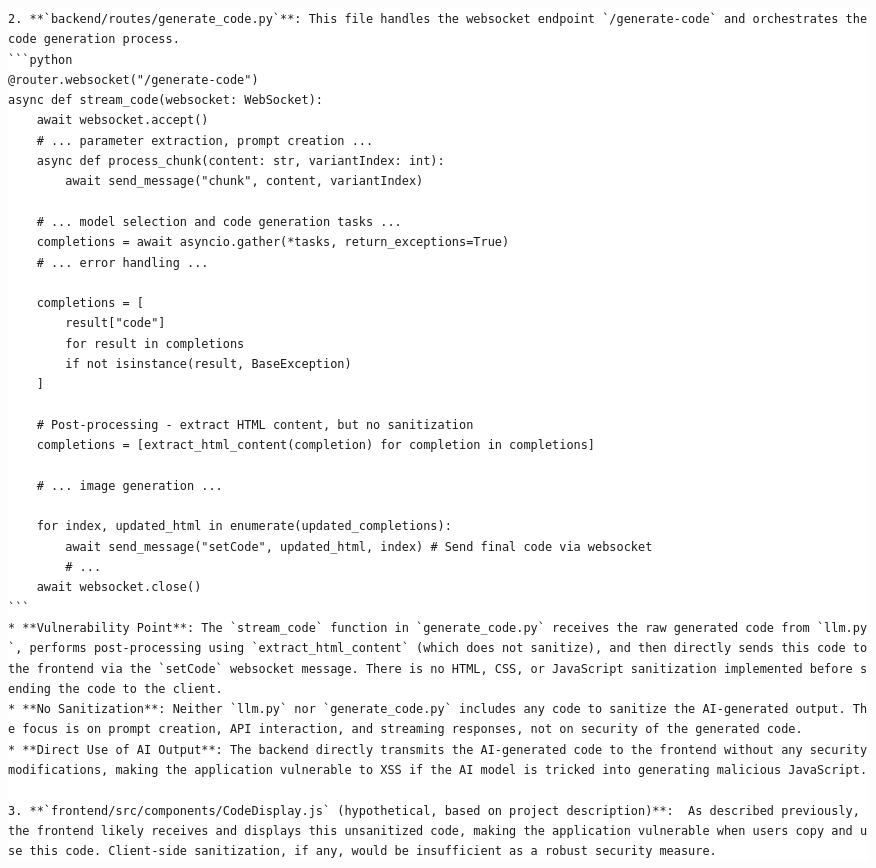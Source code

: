     2. **`backend/routes/generate_code.py`**: This file handles the websocket endpoint `/generate-code` and orchestrates the code generation process.
    ```python
    @router.websocket("/generate-code")
    async def stream_code(websocket: WebSocket):
        await websocket.accept()
        # ... parameter extraction, prompt creation ...
        async def process_chunk(content: str, variantIndex: int):
            await send_message("chunk", content, variantIndex)

        # ... model selection and code generation tasks ...
        completions = await asyncio.gather(*tasks, return_exceptions=True)
        # ... error handling ...

        completions = [
            result["code"]
            for result in completions
            if not isinstance(result, BaseException)
        ]

        # Post-processing - extract HTML content, but no sanitization
        completions = [extract_html_content(completion) for completion in completions]

        # ... image generation ...

        for index, updated_html in enumerate(updated_completions):
            await send_message("setCode", updated_html, index) # Send final code via websocket
            # ...
        await websocket.close()
    ```
    * **Vulnerability Point**: The `stream_code` function in `generate_code.py` receives the raw generated code from `llm.py`, performs post-processing using `extract_html_content` (which does not sanitize), and then directly sends this code to the frontend via the `setCode` websocket message. There is no HTML, CSS, or JavaScript sanitization implemented before sending the code to the client.
    * **No Sanitization**: Neither `llm.py` nor `generate_code.py` includes any code to sanitize the AI-generated output. The focus is on prompt creation, API interaction, and streaming responses, not on security of the generated code.
    * **Direct Use of AI Output**: The backend directly transmits the AI-generated code to the frontend without any security modifications, making the application vulnerable to XSS if the AI model is tricked into generating malicious JavaScript.

    3. **`frontend/src/components/CodeDisplay.js` (hypothetical, based on project description)**:  As described previously, the frontend likely receives and displays this unsanitized code, making the application vulnerable when users copy and use this code. Client-side sanitization, if any, would be insufficient as a robust security measure.
